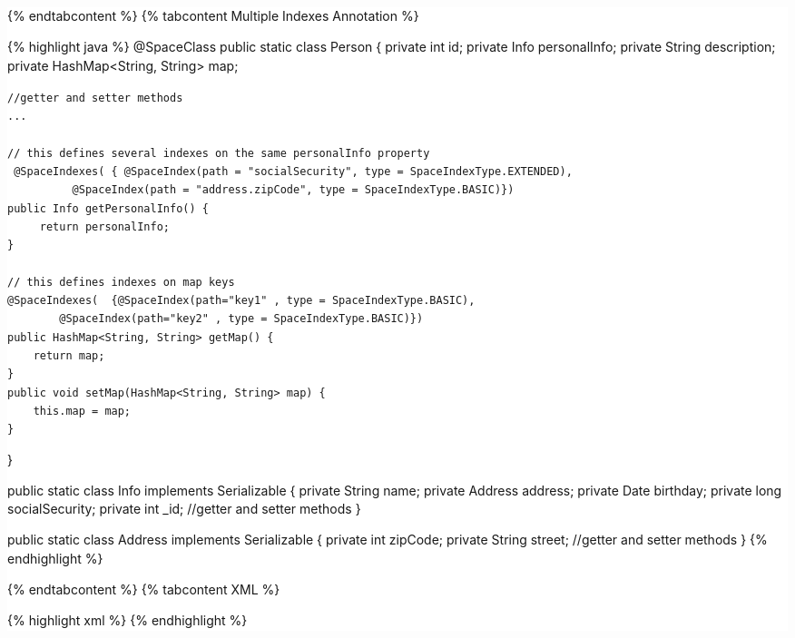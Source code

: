 {% endtabcontent %}
{% tabcontent Multiple Indexes Annotation %}

{% highlight java %}
@SpaceClass
public static class Person {
	private int id;
	private Info personalInfo;
	private String description;
	private HashMap<String, String> map;

	//getter and setter methods
	...

	// this defines several indexes on the same personalInfo property
	 @SpaceIndexes( { @SpaceIndex(path = "socialSecurity", type = SpaceIndexType.EXTENDED),
			  @SpaceIndex(path = "address.zipCode", type = SpaceIndexType.BASIC)})
	public Info getPersonalInfo() {
		 return personalInfo;
	}

	// this defines indexes on map keys
	@SpaceIndexes(	{@SpaceIndex(path="key1" , type = SpaceIndexType.BASIC),
			@SpaceIndex(path="key2" , type = SpaceIndexType.BASIC)})
	public HashMap<String, String> getMap() {
		return map;
	}
	public void setMap(HashMap<String, String> map) {
		this.map = map;
	}
}

public static class Info implements Serializable {
	private String name;
	private Address address;
	private Date birthday;
	private long socialSecurity;
	private int _id;
	//getter and setter methods
}

public static class Address implements Serializable {
	private int zipCode;
	private String street;
	//getter and setter methods
}
{% endhighlight %}

{% endtabcontent %}
{% tabcontent XML %}

{% highlight xml %}
<gigaspaces-mapping>
    <class name="com.gigaspaces.examples.Person"  >
         <property name="personalInfo">
		<index path="socialSecurity" type = "extended"/>
		<index path="address.zipCode" type = "basic"/>
	</property>
    </class>
</gigaspaces-mapping>
{% endhighlight %}
